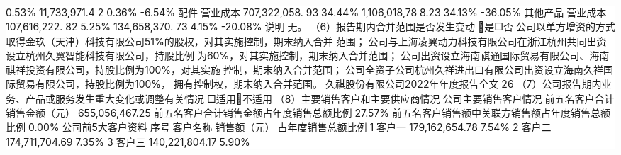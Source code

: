 0.53%
11,733,971.4
2
0.36%
-6.54%
配件
营业成本
707,322,058.
93
34.44%
1,106,018,78
8.23
34.13%
-36.05%
其他产品
营业成本
107,616,222.
82
5.25%
134,658,370.
73
4.15%
-20.08%
说明
无。
（6）报告期内合并范围是否发生变动
是□否
公司以单方增资的方式取得金玖（天津）科技有限公司51%的股权，对其实施控制，期末纳入合并
范围；
公司与上海凌翼动力科技有限公司在浙江杭州共同出资设立杭州久翼智能科技有限公司，持股比例
为60%，对其实施控制，期末纳入合并范围；
公司出资设立海南祺通国际贸易有限公司、海南祺祥投资有限公司，持股比例为100%，对其实施
控制，期末纳入合并范围；
公司全资子公司杭州久祥进出口有限公司出资设立海南久祥国际贸易有限公司，持股比例为100%，
拥有控制权，期末纳入合并范围。
久祺股份有限公司2022年年度报告全文
26
（7）公司报告期内业务、产品或服务发生重大变化或调整有关情况
□适用不适用
（8）主要销售客户和主要供应商情况
公司主要销售客户情况
前五名客户合计销售金额（元）
655,056,467.25
前五名客户合计销售金额占年度销售总额比例
27.57%
前五名客户销售额中关联方销售额占年度销售总额比例
0.00%
公司前5大客户资料
序号
客户名称
销售额（元）
占年度销售总额比例
1
客户一
179,162,654.78
7.54%
2
客户二
174,711,704.69
7.35%
3
客户三
140,221,804.17
5.90%